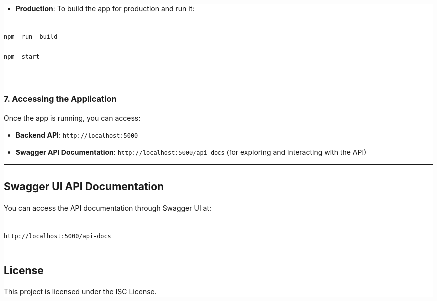   

-  **Production**: To build the app for production and run it:

  

```bash

npm  run  build

npm  start

  

```

  

### 7. Accessing the Application

  

Once the app is running, you can access:

  

-  **Backend API**: `http://localhost:5000`

-  **Swagger API Documentation**: `http://localhost:5000/api-docs` (for exploring and interacting with the API)

  

----------

  

## Swagger UI API Documentation

  

You can access the API documentation through Swagger UI at:

  

```

http://localhost:5000/api-docs

```

  

  

----------

  

## License

  

This project is licensed under the ISC License.

  
